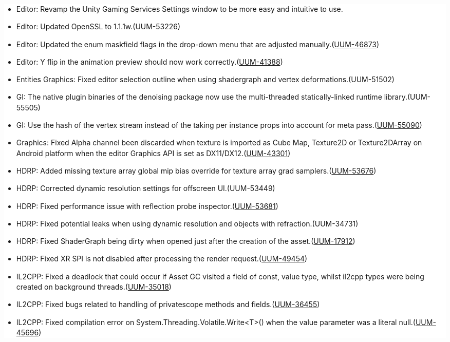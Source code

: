 -   Editor: Revamp the Unity Gaming Services Settings window to be more easy and intuitive to use.

-   Editor: Updated OpenSSL to 1.1.1w.(UUM-53226)

-   Editor: Updated the enum maskfield flags in the drop-down menu that are adjusted manually.([UUM-46873](https://issuetracker.unity3d.com/issues/enumflagsfield-dropdown-not-updating-when-flags-are-manually-adjusted-in-ongui))

-   Editor: Y flip in the animation preview should now work correctly.([UUM-41388](https://issuetracker.unity3d.com/issues/depth-pass-is-rendered-with-an-incorrect-matrix-in-the-animation-preview-when-using-universal-rp))

-   Entities Graphics: Fixed editor selection outline when using shadergraph and vertex deformations.(UUM-51502)

-   GI: The native plugin binaries of the denoising package now use the multi-threaded statically-linked runtime library.(UUM-55505)

-   GI: Use the hash of the vertex stream instead of the taking per instance props into account for meta pass.([UUM-55090](https://issuetracker.unity3d.com/issues/lightmapping-memory-does-not-deallocate-when-baking-is-completed))

-   Graphics: Fixed Alpha channel been discarded when texture is imported as Cube Map, Texture2D or Texture2DArray on Android platform when the editor Graphics API is set as DX11/DX12.([UUM-43301](https://issuetracker.unity3d.com/issues/alpha-channel-is-discarded-when-texture-is-imported-as-cubemap-on-android-platform))

-   HDRP: Added missing texture array global mip bias override for texture array grad samplers.([UUM-53676](https://issuetracker.unity3d.com/issues/hdrp-is-missing-a-mipmap-bias-override-for-sample-texture2d-array-grad))

-   HDRP: Corrected dynamic resolution settings for offscreen UI.(UUM-53449)

-   HDRP: Fixed performance issue with reflection probe inspector.([UUM-53681](https://issuetracker.unity3d.com/issues/editor-performance-drops-when-a-reflection-probe-is-selected-in-the-hierarchy-window))

-   HDRP: Fixed potential leaks when using dynamic resolution and objects with refraction.(UUM-34731)

-   HDRP: Fixed ShaderGraph being dirty when opened just after the creation of the asset.([UUM-17912](https://issuetracker.unity3d.com/issues/shadergraphs-get-checked-out-in-perforce-every-time-they-get-reimported))

-   HDRP: Fixed XR SPI is not disabled after processing the render request.([UUM-49454](https://issuetracker.unity3d.com/issues/quest-canvas-is-rendered-incorrectly-in-player-when-built-with-screen-space-overlay-selected))

-   IL2CPP: Fixed a deadlock that could occur if Asset GC visited a field of const, value type, whilst il2cpp types were being created on background threads.([UUM-35018](https://issuetracker.unity3d.com/issues/ios-app-freezes-when-collecting-garbage-and-creating-il2cpp-generic-metadata-off-the-thread))

-   IL2CPP: Fixed bugs related to handling of privatescope methods and fields.([UUM-36455](https://issuetracker.unity3d.com/issues/system-dot-argumentexception-thrown-when-building-the-project-with-il2cpp))

-   IL2CPP: Fixed compilation error on System.Threading.Volatile.Write&lt;T&gt;() when the value parameter was a literal null.([UUM-45696](https://issuetracker.unity3d.com/issues/il2cpp-build-fails-when-using-protobuf-net-dot-grpc))
